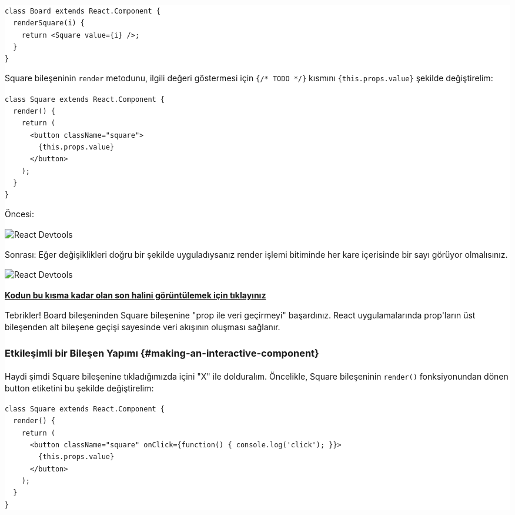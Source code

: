 ```js{3}
class Board extends React.Component {
  renderSquare(i) {
    return <Square value={i} />;
  }
}
```

Square bileşeninin `render` metodunu, ilgili değeri göstermesi için `{/* TODO */}` kısmını `{this.props.value}` şekilde değiştirelim:

```js{5}
class Square extends React.Component {
  render() {
    return (
      <button className="square">
        {this.props.value}
      </button>
    );
  }
}
```

Öncesi:

![React Devtools](../images/tutorial/tictac-empty.png)

Sonrası: Eğer değişiklikleri doğru bir şekilde uyguladıysanız render işlemi bitiminde her kare içerisinde bir sayı görüyor olmalısınız. 

![React Devtools](../images/tutorial/tictac-numbers.png)

**[Kodun bu kısma kadar olan son halini görüntülemek için tıklayınız](https://codepen.io/gaearon/pen/aWWQOG?editors=0010)**

Tebrikler! Board bileşeninden Square bileşenine "prop ile veri geçirmeyi" başardınız. React uygulamalarında prop'ların üst bileşenden alt bileşene geçişi sayesinde veri akışının oluşması sağlanır.

### Etkileşimli bir Bileşen Yapımı {#making-an-interactive-component}

Haydi şimdi Square bileşenine tıkladığımızda içini "X" ile dolduralım. 
Öncelikle, Square bileşeninin `render()` fonksiyonundan dönen button etiketini bu şekilde değiştirelim:

```javascript{4}
class Square extends React.Component {
  render() {
    return (
      <button className="square" onClick={function() { console.log('click'); }}>
        {this.props.value}
      </button>
    );
  }
}
```
